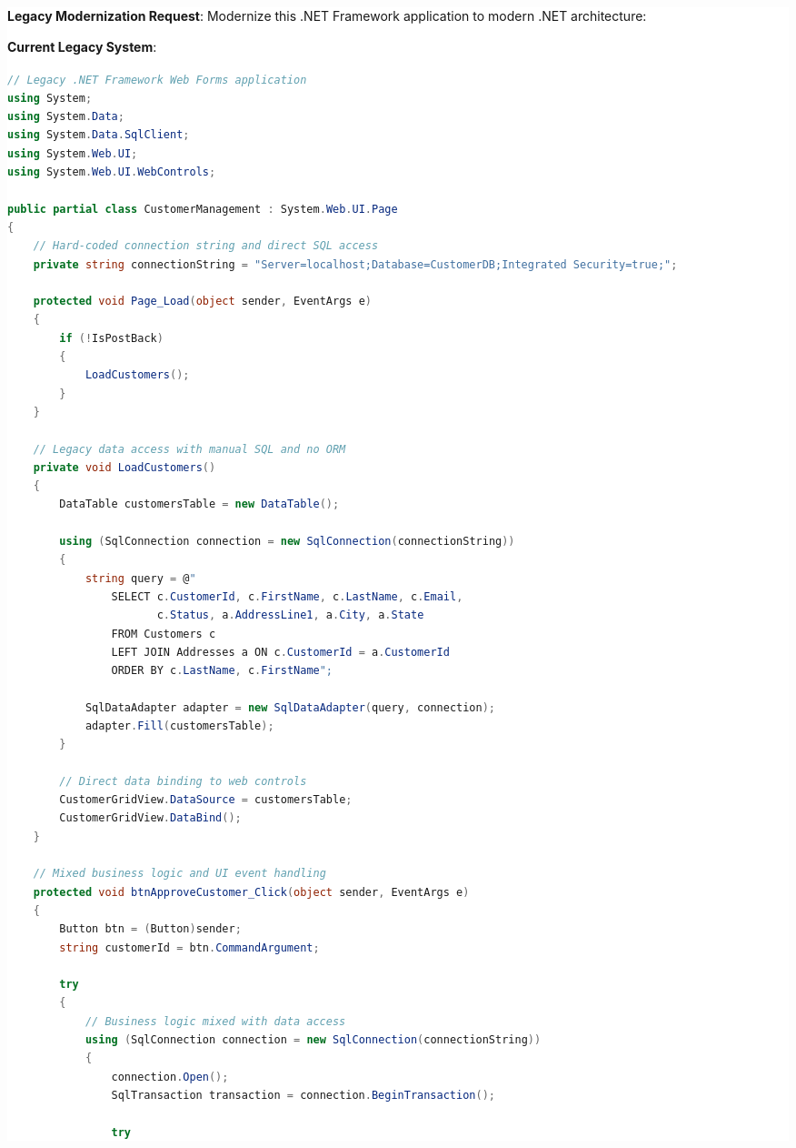 **Legacy Modernization Request**: Modernize this .NET Framework application to modern .NET architecture:

**Current Legacy System**:
```csharp
// Legacy .NET Framework Web Forms application
using System;
using System.Data;
using System.Data.SqlClient;
using System.Web.UI;
using System.Web.UI.WebControls;

public partial class CustomerManagement : System.Web.UI.Page
{
    // Hard-coded connection string and direct SQL access
    private string connectionString = "Server=localhost;Database=CustomerDB;Integrated Security=true;";
    
    protected void Page_Load(object sender, EventArgs e)
    {
        if (!IsPostBack)
        {
            LoadCustomers();
        }
    }
    
    // Legacy data access with manual SQL and no ORM
    private void LoadCustomers()
    {
        DataTable customersTable = new DataTable();
        
        using (SqlConnection connection = new SqlConnection(connectionString))
        {
            string query = @"
                SELECT c.CustomerId, c.FirstName, c.LastName, c.Email, 
                       c.Status, a.AddressLine1, a.City, a.State
                FROM Customers c 
                LEFT JOIN Addresses a ON c.CustomerId = a.CustomerId
                ORDER BY c.LastName, c.FirstName";
            
            SqlDataAdapter adapter = new SqlDataAdapter(query, connection);
            adapter.Fill(customersTable);
        }
        
        // Direct data binding to web controls
        CustomerGridView.DataSource = customersTable;
        CustomerGridView.DataBind();
    }
    
    // Mixed business logic and UI event handling
    protected void btnApproveCustomer_Click(object sender, EventArgs e)
    {
        Button btn = (Button)sender;
        string customerId = btn.CommandArgument;
        
        try
        {
            // Business logic mixed with data access
            using (SqlConnection connection = new SqlConnection(connectionString))
            {
                connection.Open();
                SqlTransaction transaction = connection.BeginTransaction();
                
                try
```